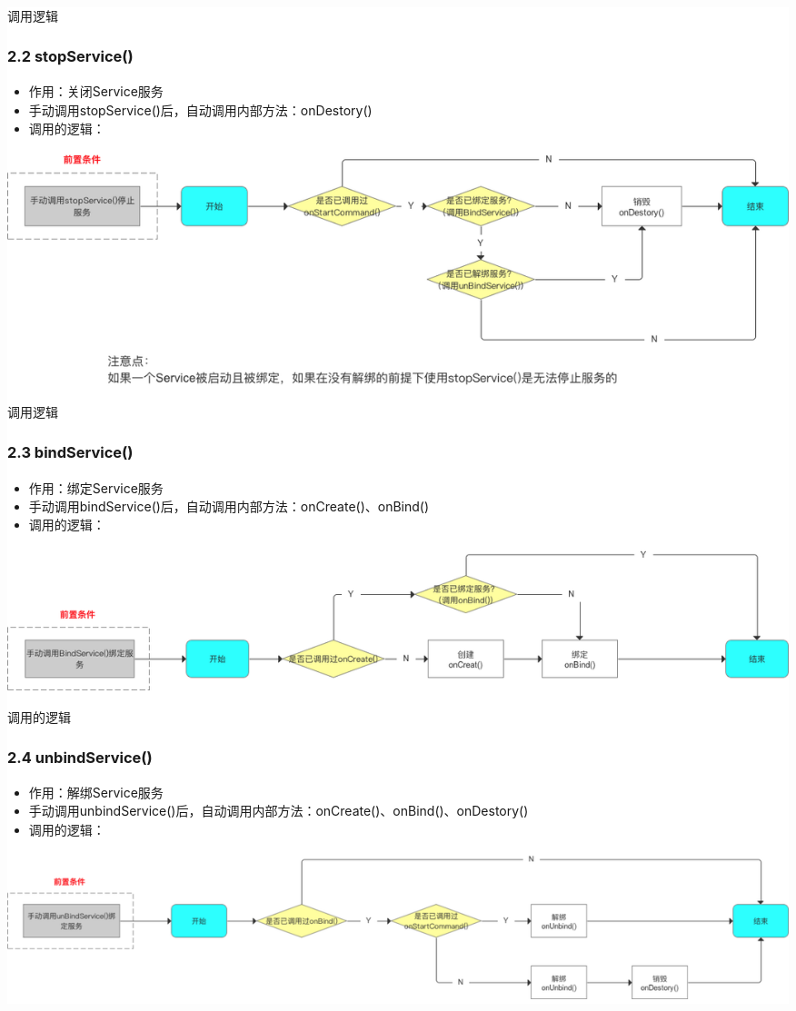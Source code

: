 调用逻辑

### 2.2 stopService()

- 作用：关闭Service服务
- 手动调用stopService()后，自动调用内部方法：onDestory()
- 调用的逻辑：

![调用逻辑](Service-生命周期_imgs\jd6Yy8fvSgD.png)

调用逻辑

### 2.3 bindService()

- 作用：绑定Service服务
- 手动调用bindService()后，自动调用内部方法：onCreate()、onBind()
- 调用的逻辑：

![调用的逻辑](Service-生命周期_imgs\cnMEf8uVKvS.png)

调用的逻辑

### 2.4 unbindService()

- 作用：解绑Service服务
- 手动调用unbindService()后，自动调用内部方法：onCreate()、onBind()、onDestory()
- 调用的逻辑：  

![调用的逻辑](Service-生命周期_imgs\FcATVPPo13U.png)
